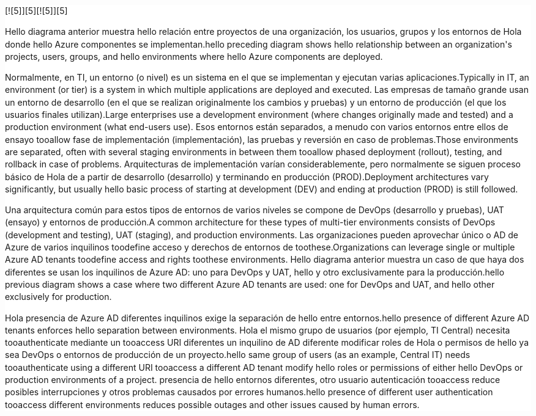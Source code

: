<span data-ttu-id="e2575-273">[![5]][5]</span><span class="sxs-lookup"><span data-stu-id="e2575-273">[![5]][5]</span></span>

<span data-ttu-id="e2575-274">Hello diagrama anterior muestra hello relación entre proyectos de una organización, los usuarios, grupos y los entornos de Hola donde hello Azure componentes se implementan.</span><span class="sxs-lookup"><span data-stu-id="e2575-274">hello preceding diagram shows hello relationship between an organization's projects, users, groups, and hello environments where hello Azure components are deployed.</span></span>

<span data-ttu-id="e2575-275">Normalmente, en TI, un entorno (o nivel) es un sistema en el que se implementan y ejecutan varias aplicaciones.</span><span class="sxs-lookup"><span data-stu-id="e2575-275">Typically in IT, an environment (or tier) is a system in which multiple applications are deployed and executed.</span></span> <span data-ttu-id="e2575-276">Las empresas de tamaño grande usan un entorno de desarrollo (en el que se realizan originalmente los cambios y pruebas) y un entorno de producción (el que los usuarios finales utilizan).</span><span class="sxs-lookup"><span data-stu-id="e2575-276">Large enterprises use a development environment (where changes originally made and tested) and a production environment (what end-users use).</span></span> <span data-ttu-id="e2575-277">Esos entornos están separados, a menudo con varios entornos entre ellos de ensayo tooallow fase de implementación (implementación), las pruebas y reversión en caso de problemas.</span><span class="sxs-lookup"><span data-stu-id="e2575-277">Those environments are separated, often with several staging environments in between them tooallow phased deployment (rollout), testing, and rollback in case of problems.</span></span> <span data-ttu-id="e2575-278">Arquitecturas de implementación varían considerablemente, pero normalmente se siguen proceso básico de Hola de a partir de desarrollo (desarrollo) y terminando en producción (PROD).</span><span class="sxs-lookup"><span data-stu-id="e2575-278">Deployment architectures vary significantly, but usually hello basic process of starting at development (DEV) and ending at production (PROD) is still followed.</span></span>

<span data-ttu-id="e2575-279">Una arquitectura común para estos tipos de entornos de varios niveles se compone de DevOps (desarrollo y pruebas), UAT (ensayo) y entornos de producción.</span><span class="sxs-lookup"><span data-stu-id="e2575-279">A common architecture for these types of multi-tier environments consists of DevOps (development and testing), UAT (staging), and production environments.</span></span> <span data-ttu-id="e2575-280">Las organizaciones pueden aprovechar único o AD de Azure de varios inquilinos toodefine acceso y derechos de entornos de toothese.</span><span class="sxs-lookup"><span data-stu-id="e2575-280">Organizations can leverage single or multiple Azure AD tenants toodefine access and rights toothese environments.</span></span> <span data-ttu-id="e2575-281">Hello diagrama anterior muestra un caso de que haya dos diferentes se usan los inquilinos de Azure AD: uno para DevOps y UAT, hello y otro exclusivamente para la producción.</span><span class="sxs-lookup"><span data-stu-id="e2575-281">hello previous diagram shows a case where two different Azure AD tenants are used: one for DevOps and UAT, and hello other exclusively for production.</span></span>

<span data-ttu-id="e2575-282">Hola presencia de Azure AD diferentes inquilinos exige la separación de hello entre entornos.</span><span class="sxs-lookup"><span data-stu-id="e2575-282">hello presence of different Azure AD tenants enforces hello separation between environments.</span></span> <span data-ttu-id="e2575-283">Hola el mismo grupo de usuarios (por ejemplo, TI Central) necesita tooauthenticate mediante un tooaccess URI diferentes un inquilino de AD diferente modificar roles de Hola o permisos de hello ya sea DevOps o entornos de producción de un proyecto.</span><span class="sxs-lookup"><span data-stu-id="e2575-283">hello same group of users (as an example, Central IT) needs tooauthenticate using a different URI tooaccess a different AD tenant modify hello roles or permissions of either hello DevOps or production environments of a project.</span></span> <span data-ttu-id="e2575-284">presencia de hello entornos diferentes, otro usuario autenticación tooaccess reduce posibles interrupciones y otros problemas causados por errores humanos.</span><span class="sxs-lookup"><span data-stu-id="e2575-284">hello presence of different user authentication tooaccess different environments reduces possible outages and other issues caused by human errors.</span></span>
